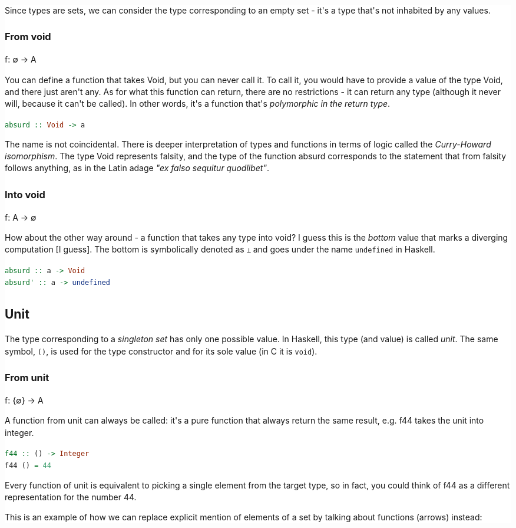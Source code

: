 Since types are sets, we can consider the type corresponding to an empty set - it's a type that's not inhabited by any values.

### From void

f: ∅ -> A

You can define a function that takes Void, but you can never call it. To call it, you would have to provide a value of the type Void, and there just aren't any. As for what this function can return, there are no restrictions - it can return any type (although it never will, because it can't be called). In other words, it's a function that's *polymorphic in the return type*.

```hs
absurd :: Void -> a
```

The name is not coincidental. There is deeper interpretation of types and functions in terms of logic called the *Curry-Howard isomorphism*. The type Void represents falsity, and the type of the function absurd corresponds to the statement that from falsity follows anything, as in the Latin adage *"ex falso sequitur quodlibet"*.

### Into void

f: A -> ∅

How about the other way around - a function that takes any type into void? I guess this is the *bottom* value that marks a diverging computation [I guess]. The bottom is symbolically denoted as `⊥` and goes under the name `undefined` in Haskell.

```hs
absurd :: a -> Void
absurd' :: a -> undefined
```


## Unit

The type corresponding to a *singleton set* has only one possible value. In Haskell, this type (and value) is called *unit*. The same symbol, `()`, is used for the type constructor and for its sole value (in C it is `void`).


### From unit

f: {∅} -> A

A function from unit can always be called: it's a pure function that always return the same result, e.g. f44 takes the unit into integer.

```hs
f44 :: () -> Integer
f44 () = 44
```

Every function of unit is equivalent to picking a single element from the target type, so in fact, you could think of f44 as a different representation for the number 44.

This is an example of how we can replace explicit mention of elements of a set by talking about functions (arrows) instead:
